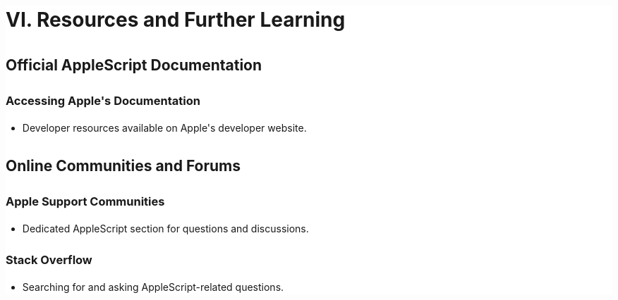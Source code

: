 # VI. Resources and Further Learning

## Official AppleScript Documentation

### Accessing Apple's Documentation
*   Developer resources available on Apple's developer website.

## Online Communities and Forums

### Apple Support Communities
*   Dedicated AppleScript section for questions and discussions.

### Stack Overflow
*   Searching for and asking AppleScript-related questions.
